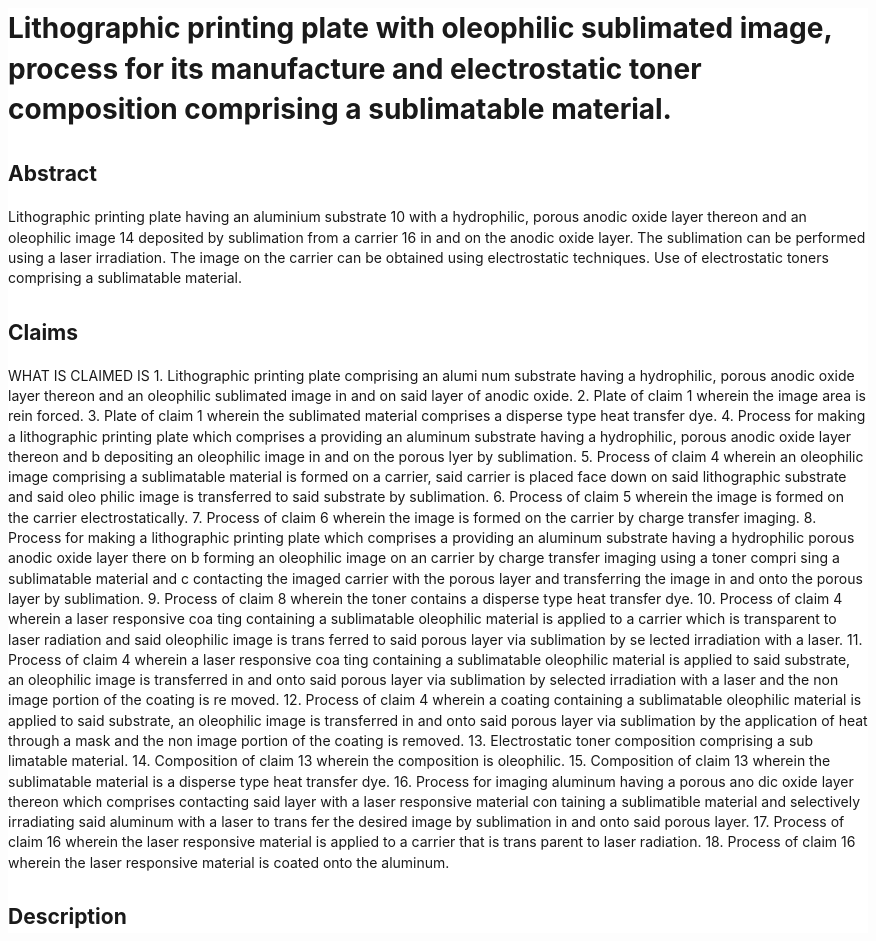 # Lithographic printing plate with oleophilic sublimated image, process for its manufacture and electrostatic toner composition comprising a sublimatable material.

## Abstract
Lithographic printing plate having an aluminium substrate 10 with a hydrophilic, porous anodic oxide layer thereon and an oleophilic image 14 deposited by sublimation from a carrier 16 in and on the anodic oxide layer. The sublimation can be performed using a laser irradiation. The image on the carrier can be obtained using electrostatic techniques. Use of electrostatic toners comprising a sublimatable material.

## Claims
WHAT IS CLAIMED IS 1. Lithographic printing plate comprising an alumi num substrate having a hydrophilic, porous anodic oxide layer thereon and an oleophilic sublimated image in and on said layer of anodic oxide. 2. Plate of claim 1 wherein the image area is rein forced. 3. Plate of claim 1 wherein the sublimated material comprises a disperse type heat transfer dye. 4. Process for making a lithographic printing plate which comprises a providing an aluminum substrate having a hydrophilic, porous anodic oxide layer thereon and b depositing an oleophilic image in and on the porous lyer by sublimation. 5. Process of claim 4 wherein an oleophilic image comprising a sublimatable material is formed on a carrier, said carrier is placed face down on said lithographic substrate and said oleo philic image is transferred to said substrate by sublimation. 6. Process of claim 5 wherein the image is formed on the carrier electrostatically. 7. Process of claim 6 wherein the image is formed on the carrier by charge transfer imaging. 8. Process for making a lithographic printing plate which comprises a providing an aluminum substrate having a hydrophilic porous anodic oxide layer there on b forming an oleophilic image on an carrier by charge transfer imaging using a toner compri sing a sublimatable material and c contacting the imaged carrier with the porous layer and transferring the image in and onto the porous layer by sublimation. 9. Process of claim 8 wherein the toner contains a disperse type heat transfer dye. 10. Process of claim 4 wherein a laser responsive coa ting containing a sublimatable oleophilic material is applied to a carrier which is transparent to laser radiation and said oleophilic image is trans ferred to said porous layer via sublimation by se lected irradiation with a laser. 11. Process of claim 4 wherein a laser responsive coa ting containing a sublimatable oleophilic material is applied to said substrate, an oleophilic image is transferred in and onto said porous layer via sublimation by selected irradiation with a laser and the non image portion of the coating is re moved. 12. Process of claim 4 wherein a coating containing a sublimatable oleophilic material is applied to said substrate, an oleophilic image is transferred in and onto said porous layer via sublimation by the application of heat through a mask and the non image portion of the coating is removed. 13. Electrostatic toner composition comprising a sub limatable material. 14. Composition of claim 13 wherein the composition is oleophilic. 15. Composition of claim 13 wherein the sublimatable material is a disperse type heat transfer dye. 16. Process for imaging aluminum having a porous ano dic oxide layer thereon which comprises contacting said layer with a laser responsive material con taining a sublimatible material and selectively irradiating said aluminum with a laser to trans fer the desired image by sublimation in and onto said porous layer. 17. Process of claim 16 wherein the laser responsive material is applied to a carrier that is trans parent to laser radiation. 18. Process of claim 16 wherein the laser responsive material is coated onto the aluminum.

## Description